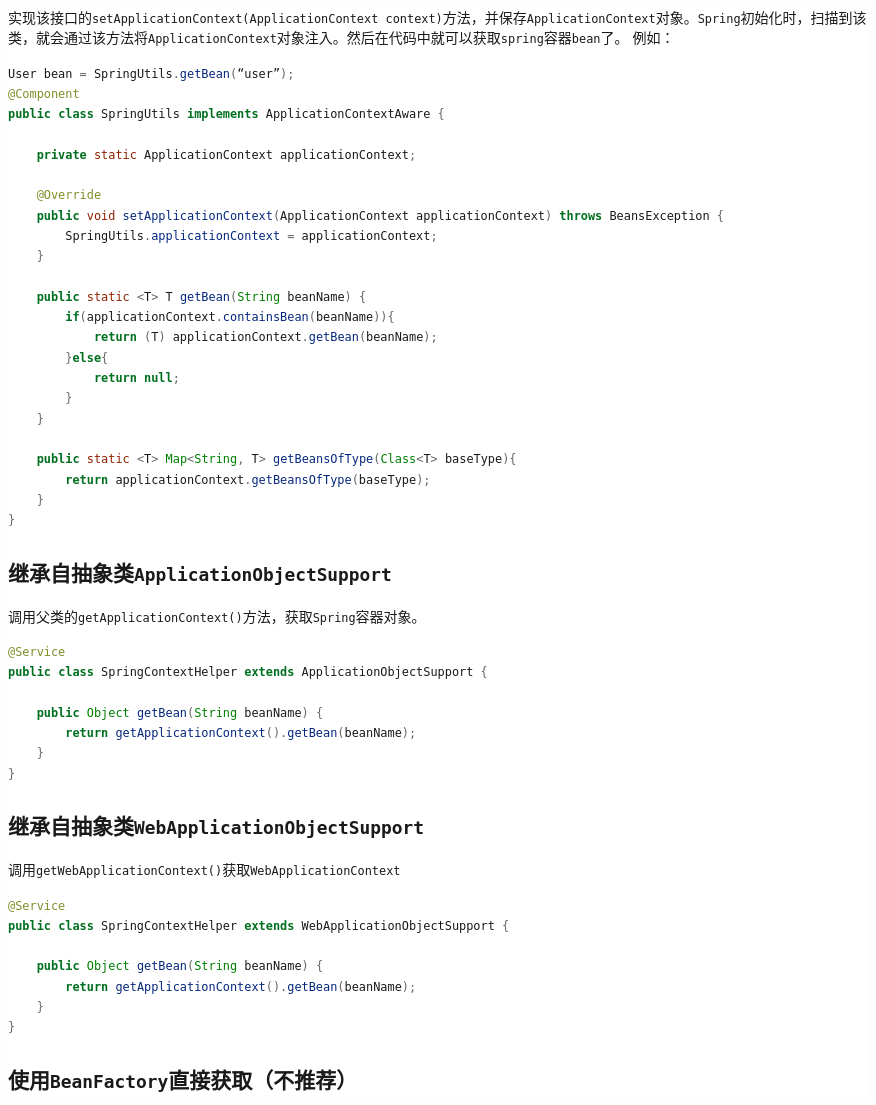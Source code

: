 实现该接口的`setApplicationContext(ApplicationContext context)`方法，并保存`ApplicationContext`对象。`Spring`初始化时，扫描到该类，就会通过该方法将`ApplicationContext`对象注入。然后在代码中就可以获取`spring`容器`bean`了。
例如：
```java
User bean = SpringUtils.getBean(“user”);
@Component
public class SpringUtils implements ApplicationContextAware {
 
    private static ApplicationContext applicationContext;

    @Override
    public void setApplicationContext(ApplicationContext applicationContext) throws BeansException {
        SpringUtils.applicationContext = applicationContext;
    }
 
    public static <T> T getBean(String beanName) {
        if(applicationContext.containsBean(beanName)){
            return (T) applicationContext.getBean(beanName);
        }else{
            return null;
        }
    }
 
    public static <T> Map<String, T> getBeansOfType(Class<T> baseType){
        return applicationContext.getBeansOfType(baseType);
    }
}
```
## 继承自抽象类`ApplicationObjectSupport`

调用父类的`getApplicationContext()`方法，获取`Spring`容器对象。
```java
@Service
public class SpringContextHelper extends ApplicationObjectSupport {

    public Object getBean(String beanName) {
        return getApplicationContext().getBean(beanName);
    }
}
```
## 继承自抽象类`WebApplicationObjectSupport`

调用`getWebApplicationContext()`获取`WebApplicationContext`
```java
@Service
public class SpringContextHelper extends WebApplicationObjectSupport {

    public Object getBean(String beanName) {
        return getApplicationContext().getBean(beanName);
    }
}
```
## 使用`BeanFactory`直接获取（不推荐）

